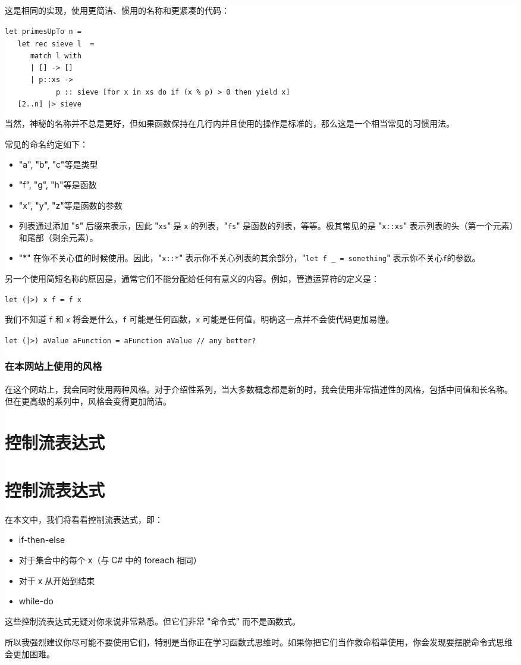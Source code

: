 这是相同的实现，使用更简洁、惯用的名称和更紧凑的代码：

```
let primesUpTo n = 
   let rec sieve l  = 
      match l with 
      | [] -> []
      | p::xs -> 
            p :: sieve [for x in xs do if (x % p) > 0 then yield x]
   [2..n] |> sieve 
```

当然，神秘的名称并不总是更好，但如果函数保持在几行内并且使用的操作是标准的，那么这是一个相当常见的习惯用法。

常见的命名约定如下：

+   "a", "b", "c"等是类型

+   "f", "g", "h"等是函数

+   "x", "y", "z"等是函数的参数

+   列表通过添加 "s" 后缀来表示，因此 "`xs`" 是 `x` 的列表，"`fs`" 是函数的列表，等等。极其常见的是 "`x::xs`" 表示列表的头（第一个元素）和尾部（剩余元素）。

+   "*" 在你不关心值的时候使用。因此，"`x::*`" 表示你不关心列表的其余部分，"`let f _ = something`" 表示你不关心`f`的参数。

另一个使用简短名称的原因是，通常它们不能分配给任何有意义的内容。例如，管道运算符的定义是：

```
let (|>) x f = f x 
```

我们不知道 `f` 和 `x` 将会是什么，`f` 可能是任何函数，`x` 可能是任何值。明确这一点并不会使代码更加易懂。

```
let (|>) aValue aFunction = aFunction aValue // any better? 
```

### 在本网站上使用的风格

在这个网站上，我会同时使用两种风格。对于介绍性系列，当大多数概念都是新的时，我会使用非常描述性的风格，包括中间值和长名称。但在更高级的系列中，风格会变得更加简洁。

# 控制流表达式

# 控制流表达式

在本文中，我们将看看控制流表达式，即：

+   if-then-else

+   对于集合中的每个 x（与 C# 中的 foreach 相同）

+   对于 x 从开始到结束

+   while-do

这些控制流表达式无疑对你来说非常熟悉。但它们非常 "命令式" 而不是函数式。

所以我强烈建议你尽可能不要使用它们，特别是当你正在学习函数式思维时。如果你把它们当作救命稻草使用，你会发现要摆脱命令式思维会更加困难。

